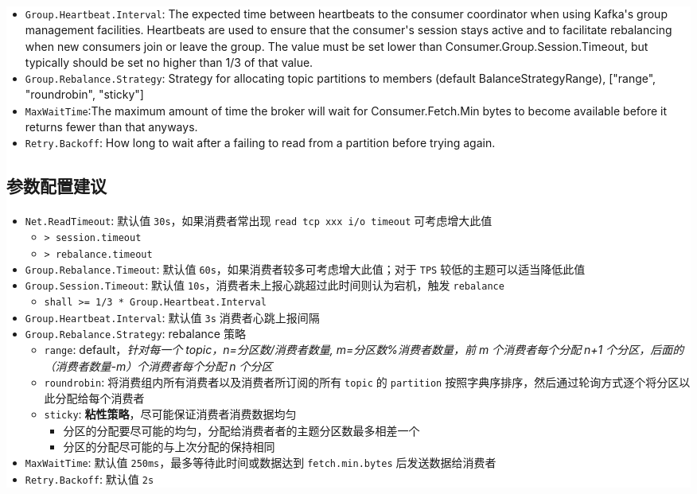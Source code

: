 - `Group.Heartbeat.Interval`: The expected time between heartbeats to the consumer coordinator when using Kafka's group management facilities. Heartbeats are used to ensure that the consumer's session stays active and to facilitate rebalancing when new consumers join or leave the group. The value must be set lower than Consumer.Group.Session.Timeout, but typically should be set no higher than 1/3 of that value.
- `Group.Rebalance.Strategy`: Strategy for allocating topic partitions to members (default BalanceStrategyRange), ["range", "roundrobin", "sticky"]
- `MaxWaitTime`:The maximum amount of time the broker will wait for Consumer.Fetch.Min bytes to become available before it returns fewer than that anyways.
- `Retry.Backoff`: How long to wait after a failing to read from a partition before trying again.

## 参数配置建议

- `Net.ReadTimeout`: 默认值 `30s`，如果消费者常出现 `read tcp xxx i/o timeout` 可考虑增大此值
  - `> session.timeout`
  - `> rebalance.timeout`
- `Group.Rebalance.Timeout`: 默认值 `60s`，如果消费者较多可考虑增大此值；对于 `TPS` 较低的主题可以适当降低此值
- `Group.Session.Timeout`: 默认值 `10s`，消费者未上报心跳超过此时间则认为宕机，触发 `rebalance`
  - `shall >= 1/3 * Group.Heartbeat.Interval`
- `Group.Heartbeat.Interval`: 默认值 `3s` 消费者心跳上报间隔
- `Group.Rebalance.Strategy`: rebalance 策略
  - `range`: default，*针对每一个 topic，n=分区数/消费者数量, m=分区数%消费者数量，前 m 个消费者每个分配 n+1 个分区，后面的 （消费者数量-m）个消费者每个分配 n 个分区*
  - `roundrobin`: 将消费组内所有消费者以及消费者所订阅的所有 `topic` 的 `partition` 按照字典序排序，然后通过轮询方式逐个将分区以此分配给每个消费者
  - `sticky`: **粘性策略**，尽可能保证消费者消费数据均匀
    - 分区的分配要尽可能的均匀，分配给消费者者的主题分区数最多相差一个
    - 分区的分配尽可能的与上次分配的保持相同
- `MaxWaitTime`: 默认值 `250ms`，最多等待此时间或数据达到 `fetch.min.bytes` 后发送数据给消费者
- `Retry.Backoff`: 默认值 `2s`
